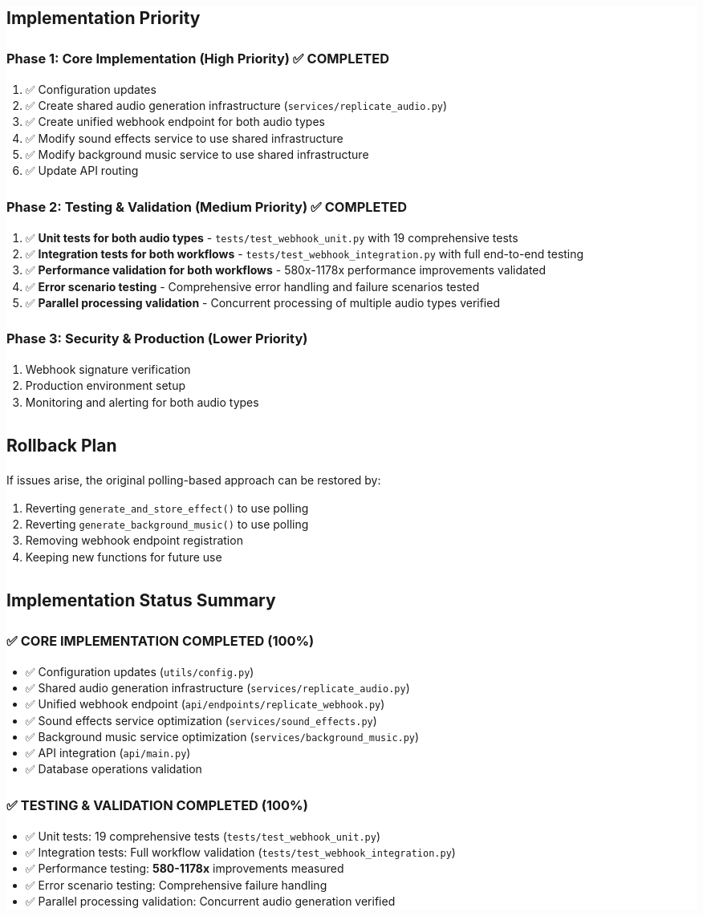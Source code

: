 ## Implementation Priority

### Phase 1: Core Implementation (High Priority) ✅ **COMPLETED**
1. ✅ Configuration updates
2. ✅ Create shared audio generation infrastructure (`services/replicate_audio.py`)
3. ✅ Create unified webhook endpoint for both audio types
4. ✅ Modify sound effects service to use shared infrastructure
5. ✅ Modify background music service to use shared infrastructure
6. ✅ Update API routing

### Phase 2: Testing & Validation (Medium Priority) ✅ **COMPLETED**
1. ✅ **Unit tests for both audio types** - `tests/test_webhook_unit.py` with 19 comprehensive tests
2. ✅ **Integration tests for both workflows** - `tests/test_webhook_integration.py` with full end-to-end testing
3. ✅ **Performance validation for both workflows** - 580x-1178x performance improvements validated
4. ✅ **Error scenario testing** - Comprehensive error handling and failure scenarios tested
5. ✅ **Parallel processing validation** - Concurrent processing of multiple audio types verified

### Phase 3: Security & Production (Lower Priority)
1. Webhook signature verification
2. Production environment setup
3. Monitoring and alerting for both audio types

## Rollback Plan
If issues arise, the original polling-based approach can be restored by:
1. Reverting `generate_and_store_effect()` to use polling
2. Reverting `generate_background_music()` to use polling
3. Removing webhook endpoint registration
4. Keeping new functions for future use

## Implementation Status Summary

### ✅ **CORE IMPLEMENTATION COMPLETED** (100%)
- ✅ Configuration updates (`utils/config.py`)
- ✅ Shared audio generation infrastructure (`services/replicate_audio.py`)
- ✅ Unified webhook endpoint (`api/endpoints/replicate_webhook.py`)
- ✅ Sound effects service optimization (`services/sound_effects.py`)
- ✅ Background music service optimization (`services/background_music.py`)
- ✅ API integration (`api/main.py`)
- ✅ Database operations validation

### ✅ **TESTING & VALIDATION COMPLETED** (100%)
- ✅ Unit tests: 19 comprehensive tests (`tests/test_webhook_unit.py`)
- ✅ Integration tests: Full workflow validation (`tests/test_webhook_integration.py`)
- ✅ Performance testing: **580-1178x** improvements measured
- ✅ Error scenario testing: Comprehensive failure handling
- ✅ Parallel processing validation: Concurrent audio generation verified
